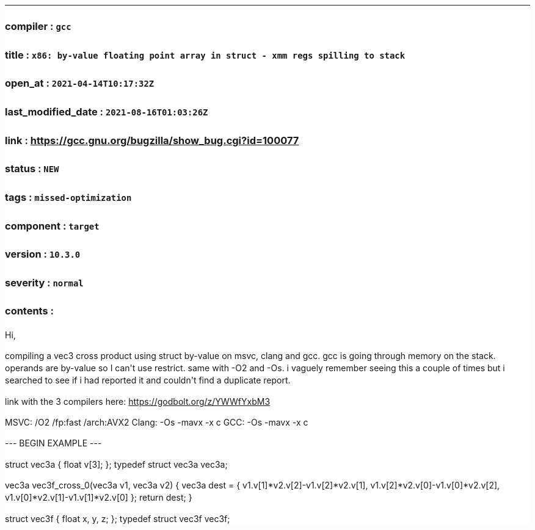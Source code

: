 
---


### compiler : `gcc`
### title : `x86: by-value floating point array in struct - xmm regs spilling to stack`
### open_at : `2021-04-14T10:17:32Z`
### last_modified_date : `2021-08-16T01:03:26Z`
### link : https://gcc.gnu.org/bugzilla/show_bug.cgi?id=100077
### status : `NEW`
### tags : `missed-optimization`
### component : `target`
### version : `10.3.0`
### severity : `normal`
### contents :
Hi,

compiling a vec3 cross product using struct by-value on msvc,
clang and gcc. gcc is going through memory on the stack.
operands are by-value so I can't use restrict. same with -O2 and -Os.
i vaguely remember seeing this a couple of times but i searched
to see if i had reported it and couldn't find a duplicate report.

link with the 3 compilers here: https://godbolt.org/z/YWWfYxbM3

MSVC:  /O2 /fp:fast /arch:AVX2
Clang: -Os -mavx -x c
GCC: -Os -mavx -x c

--- BEGIN EXAMPLE ---

struct vec3a { float v[3]; };
typedef struct vec3a vec3a;

vec3a vec3f_cross_0(vec3a v1, vec3a v2)
{
    vec3a dest = {
        v1.v[1]*v2.v[2]-v1.v[2]*v2.v[1],
        v1.v[2]*v2.v[0]-v1.v[0]*v2.v[2],
        v1.v[0]*v2.v[1]-v1.v[1]*v2.v[0]
    };
    return dest;
}

struct vec3f { float x, y, z; };
typedef struct vec3f vec3f;
